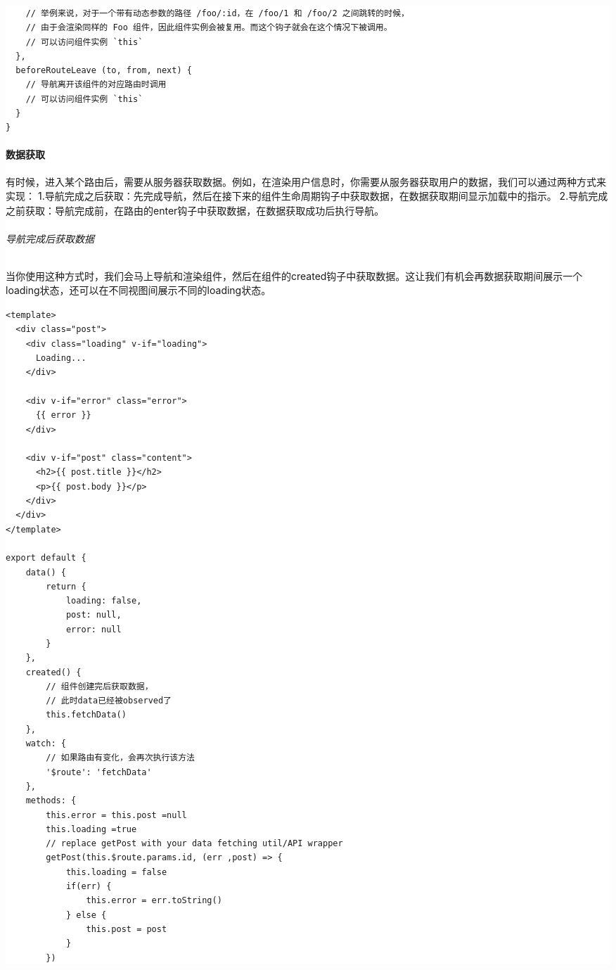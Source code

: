 ```
    // 举例来说，对于一个带有动态参数的路径 /foo/:id，在 /foo/1 和 /foo/2 之间跳转的时候，
    // 由于会渲染同样的 Foo 组件，因此组件实例会被复用。而这个钩子就会在这个情况下被调用。
    // 可以访问组件实例 `this`
  },
  beforeRouteLeave (to, from, next) {
    // 导航离开该组件的对应路由时调用
    // 可以访问组件实例 `this`
  }
}
```
#### 数据获取
有时候，进入某个路由后，需要从服务器获取数据。例如，在渲染用户信息时，你需要从服务器获取用户的数据，我们可以通过两种方式来实现：
1.导航完成之后获取：先完成导航，然后在接下来的组件生命周期钩子中获取数据，在数据获取期间显示加载中的指示。
2.导航完成之前获取：导航完成前，在路由的enter钩子中获取数据，在数据获取成功后执行导航。
###### 导航完成后获取数据
当你使用这种方式时，我们会马上导航和渲染组件，然后在组件的created钩子中获取数据。这让我们有机会再数据获取期间展示一个loading状态，还可以在不同视图间展示不同的loading状态。
```
<template>
  <div class="post">
    <div class="loading" v-if="loading">
      Loading...
    </div>

    <div v-if="error" class="error">
      {{ error }}
    </div>

    <div v-if="post" class="content">
      <h2>{{ post.title }}</h2>
      <p>{{ post.body }}</p>
    </div>
  </div>
</template>  

export default {
    data() {
        return {
            loading: false,
            post: null,
            error: null
        }
    },
    created() {
        // 组件创建完后获取数据，
        // 此时data已经被observed了
        this.fetchData()
    },
    watch: {
        // 如果路由有变化，会再次执行该方法
        '$route': 'fetchData'
    },
    methods: {
        this.error = this.post =null
        this.loading =true
        // replace getPost with your data fetching util/API wrapper
        getPost(this.$route.params.id, (err ,post) => {
            this.loading = false
            if(err) {
                this.error = err.toString()
            } else {
                this.post = post
            }
        })
```